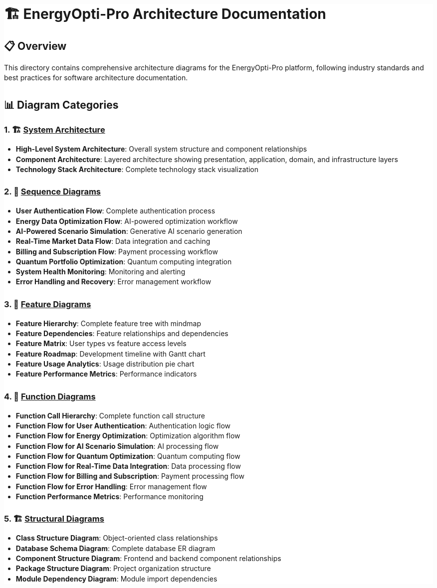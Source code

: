 # 🏗️ EnergyOpti-Pro Architecture Documentation

## 📋 Overview

This directory contains comprehensive architecture diagrams for the EnergyOpti-Pro platform, following industry standards and best practices for software architecture documentation.

## 📊 Diagram Categories

### 1. 🏗️ [System Architecture](./system-architecture.md)
- **High-Level System Architecture**: Overall system structure and component relationships
- **Component Architecture**: Layered architecture showing presentation, application, domain, and infrastructure layers
- **Technology Stack Architecture**: Complete technology stack visualization

### 2. 🔄 [Sequence Diagrams](./sequence-diagrams.md)
- **User Authentication Flow**: Complete authentication process
- **Energy Data Optimization Flow**: AI-powered optimization workflow
- **AI-Powered Scenario Simulation**: Generative AI scenario generation
- **Real-Time Market Data Flow**: Data integration and caching
- **Billing and Subscription Flow**: Payment processing workflow
- **Quantum Portfolio Optimization**: Quantum computing integration
- **System Health Monitoring**: Monitoring and alerting
- **Error Handling and Recovery**: Error management workflow

### 3. 🎯 [Feature Diagrams](./feature-diagrams.md)
- **Feature Hierarchy**: Complete feature tree with mindmap
- **Feature Dependencies**: Feature relationships and dependencies
- **Feature Matrix**: User types vs feature access levels
- **Feature Roadmap**: Development timeline with Gantt chart
- **Feature Usage Analytics**: Usage distribution pie chart
- **Feature Performance Metrics**: Performance indicators

### 4. 🔧 [Function Diagrams](./function-diagrams.md)
- **Function Call Hierarchy**: Complete function call structure
- **Function Flow for User Authentication**: Authentication logic flow
- **Function Flow for Energy Optimization**: Optimization algorithm flow
- **Function Flow for AI Scenario Simulation**: AI processing flow
- **Function Flow for Quantum Optimization**: Quantum computing flow
- **Function Flow for Real-Time Data Integration**: Data processing flow
- **Function Flow for Billing and Subscription**: Payment processing flow
- **Function Flow for Error Handling**: Error management flow
- **Function Performance Metrics**: Performance monitoring

### 5. 🏗️ [Structural Diagrams](./structural-diagrams.md)
- **Class Structure Diagram**: Object-oriented class relationships
- **Database Schema Diagram**: Complete database ER diagram
- **Component Structure Diagram**: Frontend and backend component relationships
- **Package Structure Diagram**: Project organization structure
- **Module Dependency Diagram**: Module import dependencies
